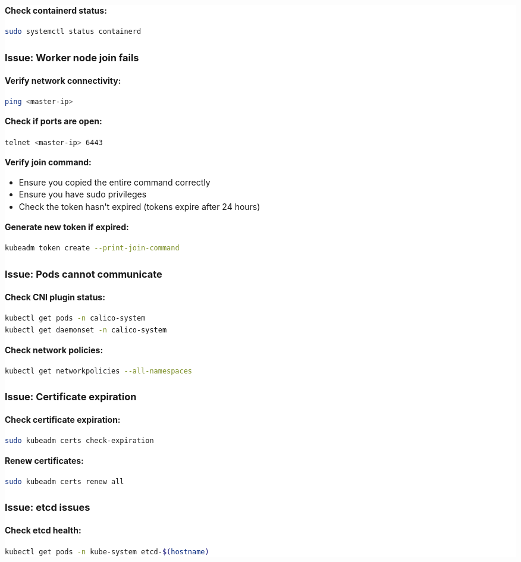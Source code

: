 **Check containerd status:**
```bash
sudo systemctl status containerd
```

### Issue: Worker node join fails

**Verify network connectivity:**
```bash
ping <master-ip>
```

**Check if ports are open:**
```bash
telnet <master-ip> 6443
```

**Verify join command:**
- Ensure you copied the entire command correctly
- Ensure you have sudo privileges
- Check the token hasn't expired (tokens expire after 24 hours)

**Generate new token if expired:**
```bash
kubeadm token create --print-join-command
```

### Issue: Pods cannot communicate

**Check CNI plugin status:**
```bash
kubectl get pods -n calico-system
kubectl get daemonset -n calico-system
```

**Check network policies:**
```bash
kubectl get networkpolicies --all-namespaces
```

### Issue: Certificate expiration

**Check certificate expiration:**
```bash
sudo kubeadm certs check-expiration
```

**Renew certificates:**
```bash
sudo kubeadm certs renew all
```

### Issue: etcd issues

**Check etcd health:**
```bash
kubectl get pods -n kube-system etcd-$(hostname)
```
